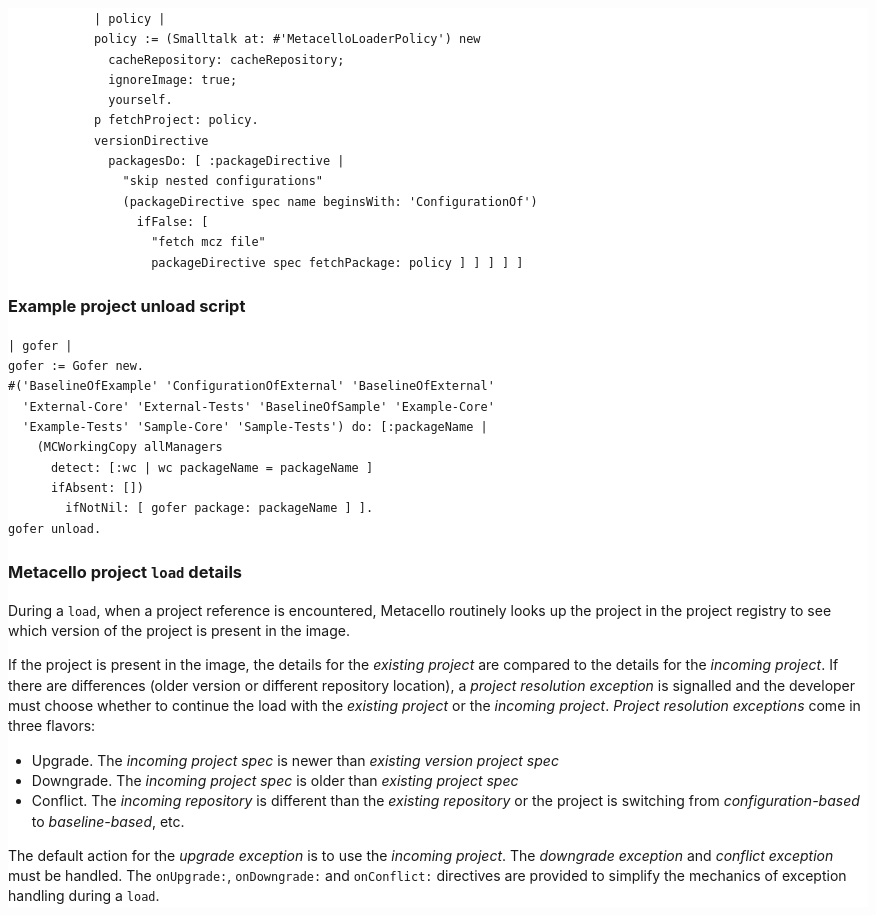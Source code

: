 ```Smalltalk
            | policy |
            policy := (Smalltalk at: #'MetacelloLoaderPolicy') new
              cacheRepository: cacheRepository;
              ignoreImage: true;
              yourself.
            p fetchProject: policy.
            versionDirective
              packagesDo: [ :packageDirective | 
                "skip nested configurations"
                (packageDirective spec name beginsWith: 'ConfigurationOf')
                  ifFalse: [ 
                    "fetch mcz file"
                    packageDirective spec fetchPackage: policy ] ] ] ] ]
```

### Example project unload script

```Smalltalk
| gofer |
gofer := Gofer new.
#('BaselineOfExample' 'ConfigurationOfExternal' 'BaselineOfExternal' 
  'External-Core' 'External-Tests' 'BaselineOfSample' 'Example-Core' 
  'Example-Tests' 'Sample-Core' 'Sample-Tests') do: [:packageName |
    (MCWorkingCopy allManagers 
      detect: [:wc | wc packageName = packageName ]
      ifAbsent: [])
        ifNotNil: [ gofer package: packageName ] ].
gofer unload. 
```
### Metacello project `load` details

During a `load`, when a project reference is encountered, Metacello
routinely looks up the project in the project registry to see which
version of the project is present in the image. 

If the project is
present in the image, the details for the *existing project* are compared to the
details for the *incoming project*. If there are differences (older
version or different repository location), a *project resolution exception*
is signalled and the developer must choose whether to continue the load
with the *existing project* or the *incoming project*. *Project
resolution exceptions* come in three flavors:

- Upgrade. The *incoming project spec* is newer than *existing
  version project spec*
- Downgrade. The  *incoming project spec* is older than *existing
  project spec*
- Conflict. The *incoming repository* is different than the *existing
  repository* or the project is switching from *configuration-based* 
  to *baseline-based*, etc.

The default action for the *upgrade exception* is to use the *incoming
project*. The *downgrade exception* and *conflict exception* must be
handled. The `onUpgrade:`, `onDowngrade:` and `onConflict:` directives
are provided to simplify the mechanics of exception handling during a
`load`.


[1]: MetacelloScriptingAPI.md#locking
[2]: MetacelloUserGuide.md#locking
[3]: https://code.google.com/p/metacello/wiki/FAQ#How_do_I_override_the_repository_for_a_config?
[4]: https://github.com/dalehenrich/example/tree/otto
[5]: https://github.com/dalehenrich/metacello-work/blob/master/README.md
[6]: http://seaside.st
[7]: https://github.com/dalehenrich/filetree